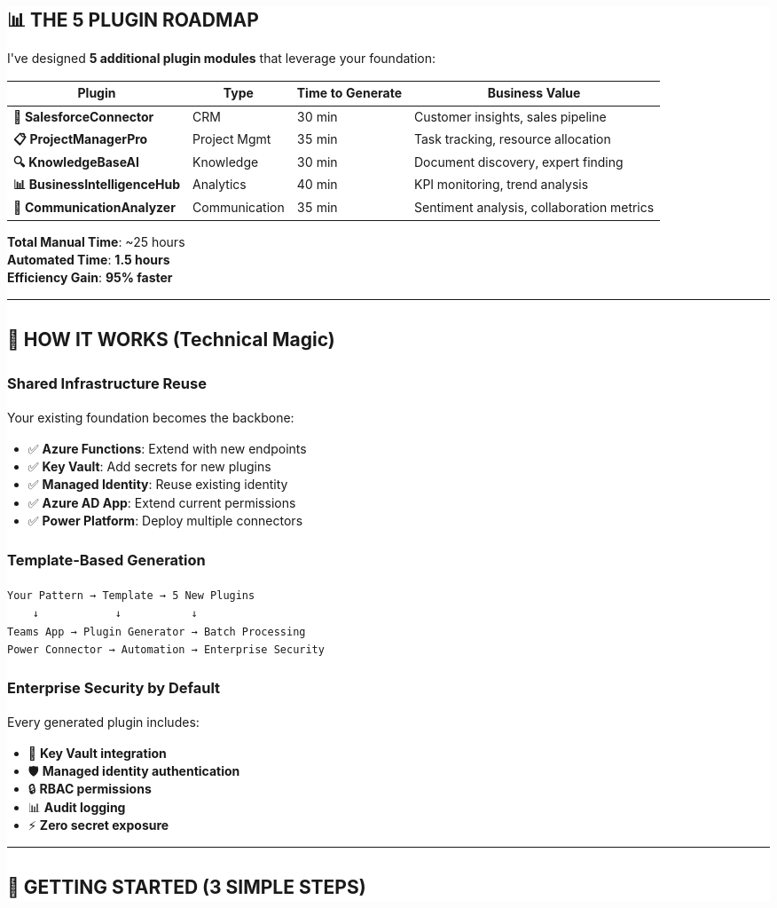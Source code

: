
## 📊 **THE 5 PLUGIN ROADMAP**

I've designed **5 additional plugin modules** that leverage your foundation:

| Plugin | Type | Time to Generate | Business Value |
|--------|------|------------------|----------------|
| **🤝 SalesforceConnector** | CRM | 30 min | Customer insights, sales pipeline |
| **📋 ProjectManagerPro** | Project Mgmt | 35 min | Task tracking, resource allocation |
| **🔍 KnowledgeBaseAI** | Knowledge | 30 min | Document discovery, expert finding |
| **📊 BusinessIntelligenceHub** | Analytics | 40 min | KPI monitoring, trend analysis |
| **💬 CommunicationAnalyzer** | Communication | 35 min | Sentiment analysis, collaboration metrics |

**Total Manual Time**: ~25 hours  
**Automated Time**: **1.5 hours**  
**Efficiency Gain**: **95% faster**

---

## 🔧 **HOW IT WORKS (Technical Magic)**

### **Shared Infrastructure Reuse** 
Your existing foundation becomes the backbone:
- ✅ **Azure Functions**: Extend with new endpoints
- ✅ **Key Vault**: Add secrets for new plugins  
- ✅ **Managed Identity**: Reuse existing identity
- ✅ **Azure AD App**: Extend current permissions
- ✅ **Power Platform**: Deploy multiple connectors

### **Template-Based Generation**
```
Your Pattern → Template → 5 New Plugins
    ↓            ↓           ↓
Teams App → Plugin Generator → Batch Processing
Power Connector → Automation → Enterprise Security
```

### **Enterprise Security by Default**
Every generated plugin includes:
- 🔐 **Key Vault integration**
- 🛡️ **Managed identity authentication**  
- 🔒 **RBAC permissions**
- 📊 **Audit logging**
- ⚡ **Zero secret exposure**

---

## 🚀 **GETTING STARTED (3 SIMPLE STEPS)**
